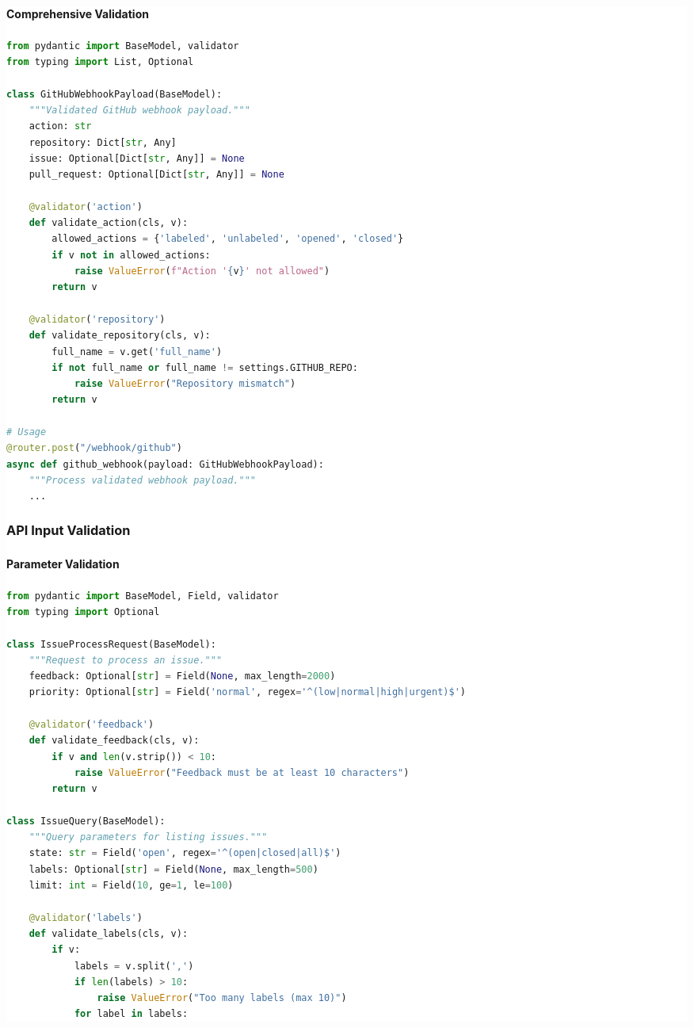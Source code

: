 #### Comprehensive Validation
```python
from pydantic import BaseModel, validator
from typing import List, Optional

class GitHubWebhookPayload(BaseModel):
    """Validated GitHub webhook payload."""
    action: str
    repository: Dict[str, Any]
    issue: Optional[Dict[str, Any]] = None
    pull_request: Optional[Dict[str, Any]] = None
    
    @validator('action')
    def validate_action(cls, v):
        allowed_actions = {'labeled', 'unlabeled', 'opened', 'closed'}
        if v not in allowed_actions:
            raise ValueError(f"Action '{v}' not allowed")
        return v
    
    @validator('repository')
    def validate_repository(cls, v):
        full_name = v.get('full_name')
        if not full_name or full_name != settings.GITHUB_REPO:
            raise ValueError("Repository mismatch")
        return v

# Usage
@router.post("/webhook/github")
async def github_webhook(payload: GitHubWebhookPayload):
    """Process validated webhook payload."""
    ...
```

### API Input Validation

#### Parameter Validation
```python
from pydantic import BaseModel, Field, validator
from typing import Optional

class IssueProcessRequest(BaseModel):
    """Request to process an issue."""
    feedback: Optional[str] = Field(None, max_length=2000)
    priority: Optional[str] = Field('normal', regex='^(low|normal|high|urgent)$')
    
    @validator('feedback')
    def validate_feedback(cls, v):
        if v and len(v.strip()) < 10:
            raise ValueError("Feedback must be at least 10 characters")
        return v

class IssueQuery(BaseModel):
    """Query parameters for listing issues."""
    state: str = Field('open', regex='^(open|closed|all)$')
    labels: Optional[str] = Field(None, max_length=500)
    limit: int = Field(10, ge=1, le=100)
    
    @validator('labels')
    def validate_labels(cls, v):
        if v:
            labels = v.split(',')
            if len(labels) > 10:
                raise ValueError("Too many labels (max 10)")
            for label in labels:
```